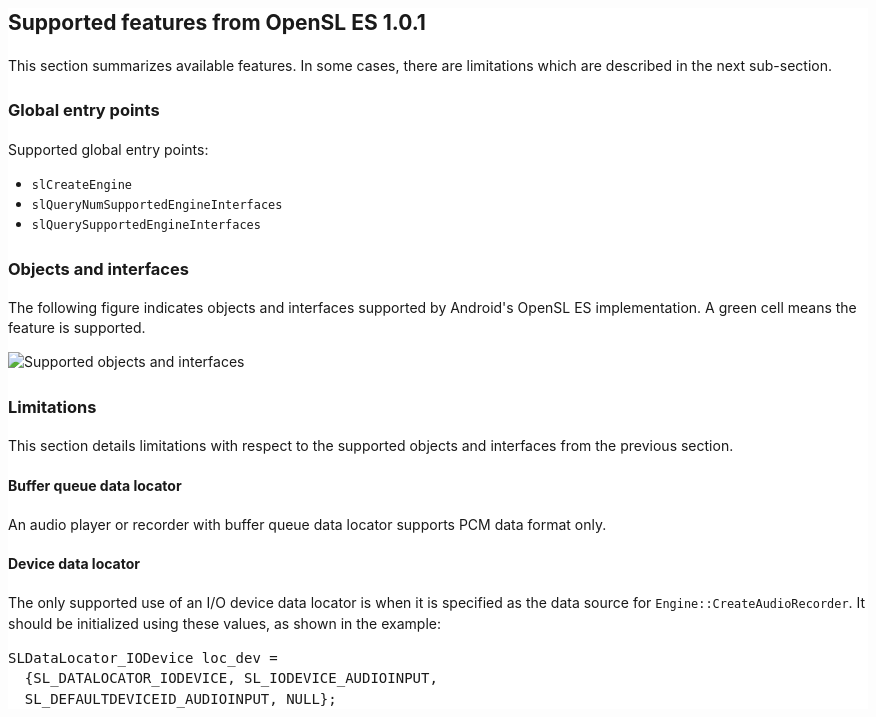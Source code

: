 ## Supported features from OpenSL ES 1.0.1

<p>
This section summarizes available features. In some
cases, there are limitations which are described in the next
sub-section.
</p>

### Global entry points

<p>
Supported global entry points:
</p>
<ul>
<li><code>slCreateEngine</code>
</li>
<li><code>slQueryNumSupportedEngineInterfaces</code>
</li>
<li><code>slQuerySupportedEngineInterfaces</code>
</li>
</ul>

### Objects and interfaces

<p>
The following figure indicates objects and interfaces supported by
Android's OpenSL ES implementation.  A green cell means the feature
is supported.
</p>

<p>
<img src="{{ site.baseurl }}/guides/images/chart1.png" alt="Supported objects and interfaces" />
</p>

### Limitations

<p>
This section details limitations with respect to the supported
objects and interfaces from the previous section.
</p>

<h4 id="bufferQueueDataLocator">Buffer queue data locator</h4>

<p>
An audio player or recorder with buffer queue data locator supports
PCM data format only.
</p>

<h4 id="deviceDataLocator">Device data locator</h4>

<p>
The only supported use of an I/O device data locator is when it is
specified as the data source for <code>Engine::CreateAudioRecorder</code>.
It should be initialized using these values, as shown in the example:
</p>
<pre>
SLDataLocator_IODevice loc_dev =
  {SL_DATALOCATOR_IODEVICE, SL_IODEVICE_AUDIOINPUT,
  SL_DEFAULTDEVICEID_AUDIOINPUT, NULL};
</pre>
